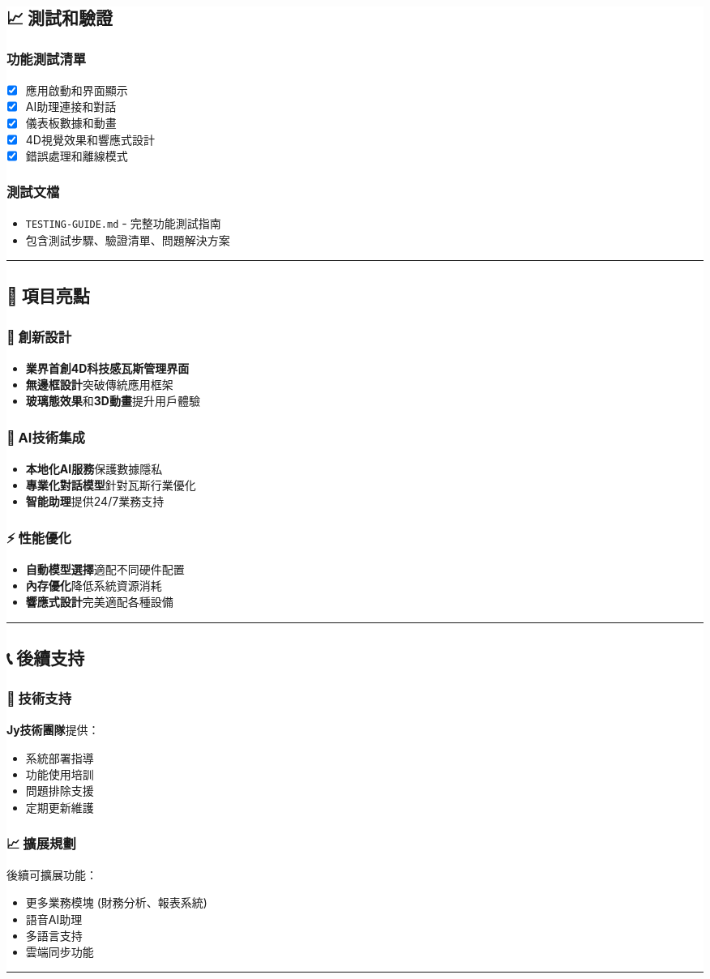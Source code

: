 
## 📈 測試和驗證

### 功能測試清單
- [x] 應用啟動和界面顯示
- [x] AI助理連接和對話
- [x] 儀表板數據和動畫
- [x] 4D視覺效果和響應式設計
- [x] 錯誤處理和離線模式

### 測試文檔
- `TESTING-GUIDE.md` - 完整功能測試指南
- 包含測試步驟、驗證清單、問題解決方案

---

## 🎉 項目亮點

### 🎨 創新設計
- **業界首創4D科技感瓦斯管理界面**
- **無邊框設計**突破傳統應用框架
- **玻璃態效果**和**3D動畫**提升用戶體驗

### 🤖 AI技術集成
- **本地化AI服務**保護數據隱私
- **專業化對話模型**針對瓦斯行業優化
- **智能助理**提供24/7業務支持

### ⚡ 性能優化
- **自動模型選擇**適配不同硬件配置
- **內存優化**降低系統資源消耗
- **響應式設計**完美適配各種設備

---

## 📞 後續支持

### 🔧 技術支持
**Jy技術團隊**提供：
- 系統部署指導
- 功能使用培訓
- 問題排除支援
- 定期更新維護

### 📈 擴展規劃
後續可擴展功能：
- 更多業務模塊 (財務分析、報表系統)
- 語音AI助理
- 多語言支持
- 雲端同步功能

---
